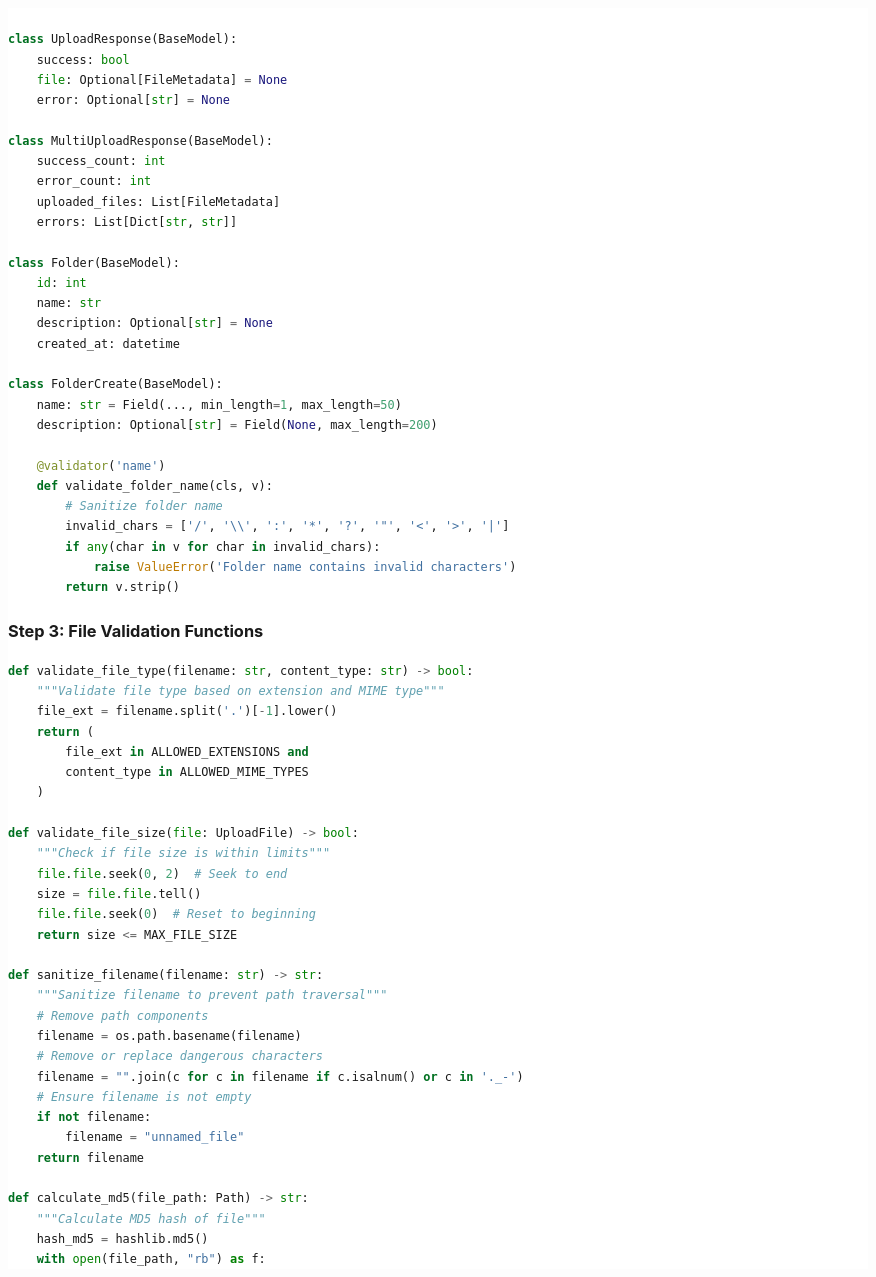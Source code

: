 ```python

class UploadResponse(BaseModel):
    success: bool
    file: Optional[FileMetadata] = None
    error: Optional[str] = None

class MultiUploadResponse(BaseModel):
    success_count: int
    error_count: int
    uploaded_files: List[FileMetadata]
    errors: List[Dict[str, str]]

class Folder(BaseModel):
    id: int
    name: str
    description: Optional[str] = None
    created_at: datetime

class FolderCreate(BaseModel):
    name: str = Field(..., min_length=1, max_length=50)
    description: Optional[str] = Field(None, max_length=200)

    @validator('name')
    def validate_folder_name(cls, v):
        # Sanitize folder name
        invalid_chars = ['/', '\\', ':', '*', '?', '"', '<', '>', '|']
        if any(char in v for char in invalid_chars):
            raise ValueError('Folder name contains invalid characters')
        return v.strip()
```

### Step 3: File Validation Functions
```python
def validate_file_type(filename: str, content_type: str) -> bool:
    """Validate file type based on extension and MIME type"""
    file_ext = filename.split('.')[-1].lower()
    return (
        file_ext in ALLOWED_EXTENSIONS and
        content_type in ALLOWED_MIME_TYPES
    )

def validate_file_size(file: UploadFile) -> bool:
    """Check if file size is within limits"""
    file.file.seek(0, 2)  # Seek to end
    size = file.file.tell()
    file.file.seek(0)  # Reset to beginning
    return size <= MAX_FILE_SIZE

def sanitize_filename(filename: str) -> str:
    """Sanitize filename to prevent path traversal"""
    # Remove path components
    filename = os.path.basename(filename)
    # Remove or replace dangerous characters
    filename = "".join(c for c in filename if c.isalnum() or c in '._-')
    # Ensure filename is not empty
    if not filename:
        filename = "unnamed_file"
    return filename

def calculate_md5(file_path: Path) -> str:
    """Calculate MD5 hash of file"""
    hash_md5 = hashlib.md5()
    with open(file_path, "rb") as f:
```
